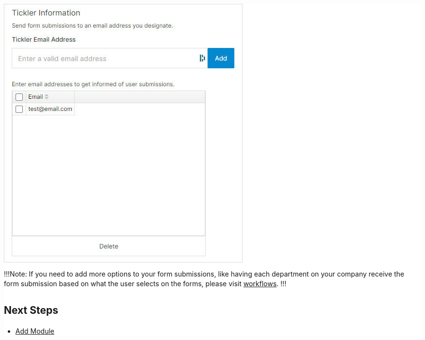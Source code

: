 <img src="../../../images/tickler-list.jpg" alt="tickler-list" style="display: block"></a>

!!!Note: 
If you need to add more options to your form submissions, like having each department on your company receive the form submission based on what the user selects on the forms, please visit <a href="/workspace/forms/form-overview/workflow/">workflows</a>.
!!!

## Next Steps

-	<a href="/tutorials/add-module/">Add Module</a>
